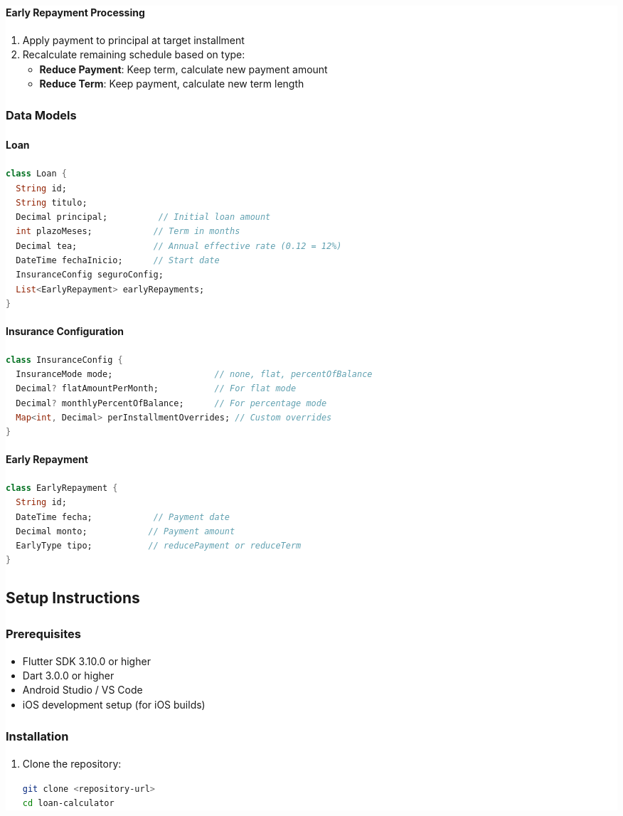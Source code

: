 #### Early Repayment Processing
1. Apply payment to principal at target installment
2. Recalculate remaining schedule based on type:
   - **Reduce Payment**: Keep term, calculate new payment amount
   - **Reduce Term**: Keep payment, calculate new term length

### Data Models

#### Loan
```dart
class Loan {
  String id;
  String titulo;
  Decimal principal;          // Initial loan amount
  int plazoMeses;            // Term in months
  Decimal tea;               // Annual effective rate (0.12 = 12%)
  DateTime fechaInicio;      // Start date
  InsuranceConfig seguroConfig;
  List<EarlyRepayment> earlyRepayments;
}
```

#### Insurance Configuration
```dart
class InsuranceConfig {
  InsuranceMode mode;                    // none, flat, percentOfBalance
  Decimal? flatAmountPerMonth;           // For flat mode
  Decimal? monthlyPercentOfBalance;      // For percentage mode
  Map<int, Decimal> perInstallmentOverrides; // Custom overrides
}
```

#### Early Repayment
```dart
class EarlyRepayment {
  String id;
  DateTime fecha;            // Payment date
  Decimal monto;            // Payment amount
  EarlyType tipo;           // reducePayment or reduceTerm
}
```

## Setup Instructions

### Prerequisites
- Flutter SDK 3.10.0 or higher
- Dart 3.0.0 or higher
- Android Studio / VS Code
- iOS development setup (for iOS builds)

### Installation
1. Clone the repository:
   ```bash
   git clone <repository-url>
   cd loan-calculator
   ```
